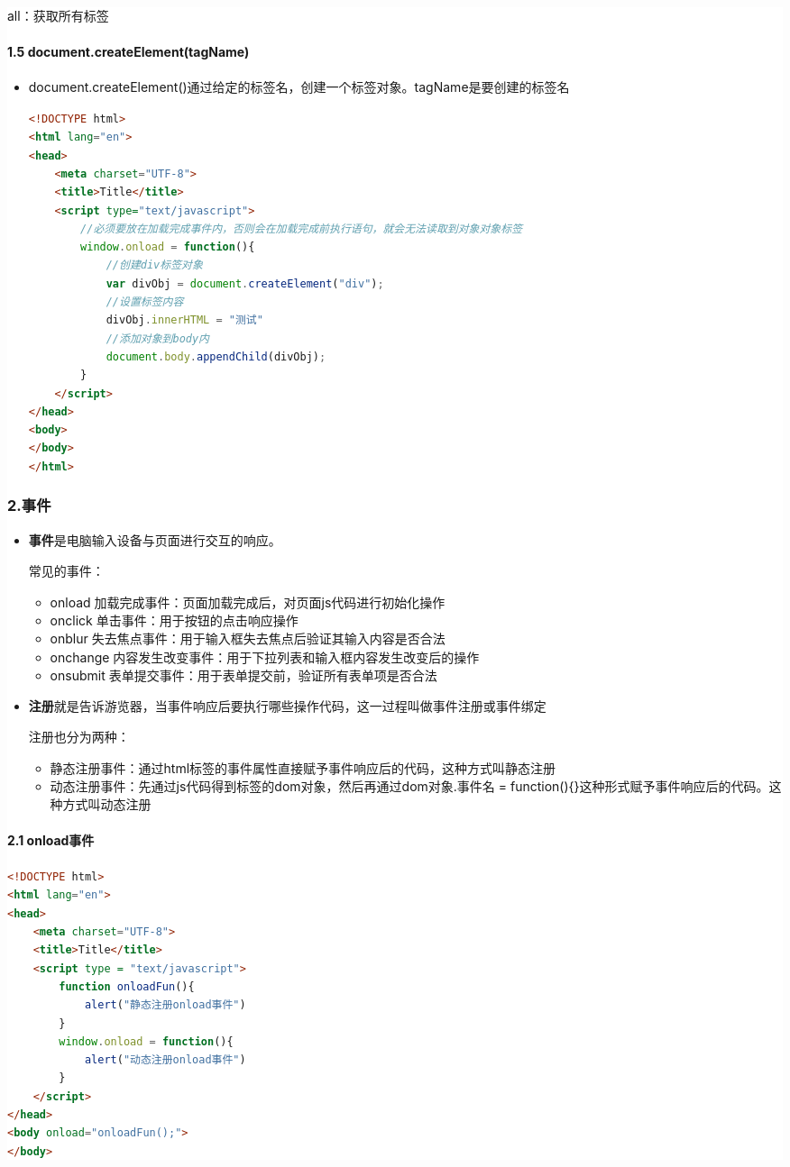   all：获取所有标签

#### 1.5 document.createElement(tagName)

- document.createElement()通过给定的标签名，创建一个标签对象。tagName是要创建的标签名

  ```html
  <!DOCTYPE html>
  <html lang="en">
  <head>
      <meta charset="UTF-8">
      <title>Title</title>
      <script type="text/javascript">
          //必须要放在加载完成事件内，否则会在加载完成前执行语句，就会无法读取到对象对象标签
          window.onload = function(){
              //创建div标签对象
              var divObj = document.createElement("div");
              //设置标签内容
              divObj.innerHTML = "测试"
              //添加对象到body内
              document.body.appendChild(divObj);
          }
      </script>
  </head>
  <body>
  </body>
  </html>
  ```

  

### 2.事件

- **事件**是电脑输入设备与页面进行交互的响应。

  常见的事件：

  - onload 加载完成事件：页面加载完成后，对页面js代码进行初始化操作
  - onclick 单击事件：用于按钮的点击响应操作
  - onblur 失去焦点事件：用于输入框失去焦点后验证其输入内容是否合法
  - onchange 内容发生改变事件：用于下拉列表和输入框内容发生改变后的操作
  - onsubmit 表单提交事件：用于表单提交前，验证所有表单项是否合法

- **注册**就是告诉游览器，当事件响应后要执行哪些操作代码，这一过程叫做事件注册或事件绑定

  注册也分为两种：

  - 静态注册事件：通过html标签的事件属性直接赋予事件响应后的代码，这种方式叫静态注册
  - 动态注册事件：先通过js代码得到标签的dom对象，然后再通过dom对象.事件名 = function(){}这种形式赋予事件响应后的代码。这种方式叫动态注册

#### 2.1 onload事件

```html
<!DOCTYPE html>
<html lang="en">
<head>
    <meta charset="UTF-8">
    <title>Title</title>
    <script type = "text/javascript">
        function onloadFun(){
            alert("静态注册onload事件")
        }
        window.onload = function(){
            alert("动态注册onload事件")
        }
    </script>
</head>
<body onload="onloadFun();">
</body>
```